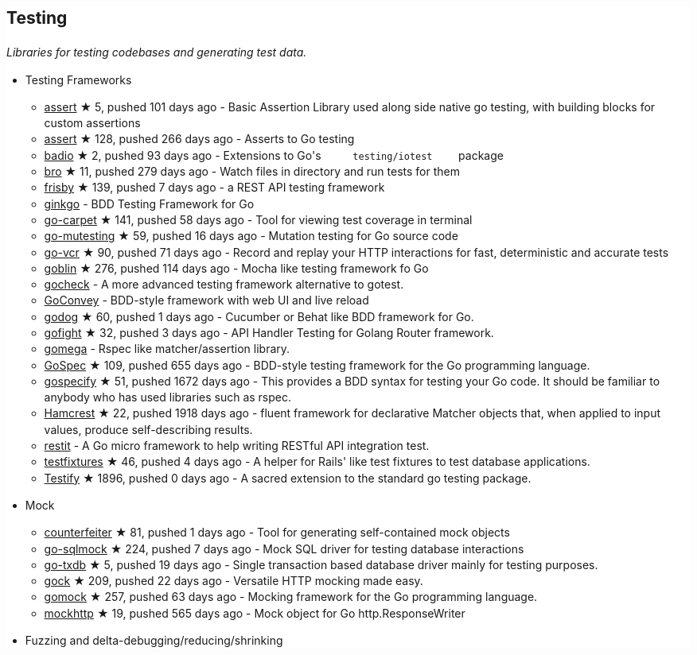 Testing
-------

*Libraries for testing codebases and generating test data.*

-   Testing Frameworks

    -   [assert](https://github.com/go-playground/assert) <span> ★ 5, pushed 101 days ago </span> - Basic Assertion Library used along side native go testing, with building blocks for custom assertions
    -   [assert](https://github.com/bmizerany/assert) <span> ★ 128, pushed 266 days ago </span> - Asserts to Go testing
    -   [badio](https://github.com/cavaliercoder/badio) <span> ★ 2, pushed 93 days ago </span> - Extensions to Go's `      testing/iotest     ` package
    -   [bro](https://github.com/marioidival/bro) <span> ★ 11, pushed 279 days ago </span> - Watch files in directory and run tests for them
    -   [frisby](https://github.com/verdverm/frisby) <span> ★ 139, pushed 7 days ago </span> - a REST API testing framework
    -   [ginkgo](http://onsi.github.io/ginkgo/) - BDD Testing Framework for Go
    -   [go-carpet](https://github.com/msoap/go-carpet) <span> ★ 141, pushed 58 days ago </span> - Tool for viewing test coverage in terminal
    -   [go-mutesting](https://github.com/zimmski/go-mutesting) <span> ★ 59, pushed 16 days ago </span> - Mutation testing for Go source code
    -   [go-vcr](https://github.com/dnaeon/go-vcr) <span> ★ 90, pushed 71 days ago </span> - Record and replay your HTTP interactions for fast, deterministic and accurate tests
    -   [goblin](https://github.com/franela/goblin) <span> ★ 276, pushed 114 days ago </span> - Mocha like testing framework fo Go
    -   [gocheck](http://labix.org/gocheck) - A more advanced testing framework alternative to gotest.
    -   [GoConvey](https://github.com/smartystreets/goconvey/) - BDD-style framework with web UI and live reload
    -   [godog](https://github.com/DATA-DOG/godog) <span> ★ 60, pushed 1 days ago </span> - Cucumber or Behat like BDD framework for Go.
    -   [gofight](https://github.com/appleboy/gofight) <span> ★ 32, pushed 3 days ago </span> - API Handler Testing for Golang Router framework.
    -   [gomega](http://onsi.github.io/gomega/) - Rspec like matcher/assertion library.
    -   [GoSpec](https://github.com/orfjackal/gospec) <span> ★ 109, pushed 655 days ago </span> - BDD-style testing framework for the Go programming language.
    -   [gospecify](https://github.com/stesla/gospecify) <span> ★ 51, pushed 1672 days ago </span> - This provides a BDD syntax for testing your Go code. It should be familiar to anybody who has used libraries such as rspec.
    -   [Hamcrest](https://github.com/rdrdr/hamcrest) <span> ★ 22, pushed 1918 days ago </span> - fluent framework for declarative Matcher objects that, when applied to input values, produce self-describing results.
    -   [restit](https://github.com/yookoala/restit) - A Go micro framework to help writing RESTful API integration test.
    -   [testfixtures](https://github.com/go-testfixtures/testfixtures) <span> ★ 46, pushed 4 days ago </span> - A helper for Rails' like test fixtures to test database applications.
    -   [Testify](https://github.com/stretchr/testify) <span> ★ 1896, pushed 0 days ago </span> - A sacred extension to the standard go testing package.
-   Mock

    -   [counterfeiter](https://github.com/maxbrunsfeld/counterfeiter) <span> ★ 81, pushed 1 days ago </span> - Tool for generating self-contained mock objects
    -   [go-sqlmock](https://github.com/DATA-DOG/go-sqlmock) <span> ★ 224, pushed 7 days ago </span> - Mock SQL driver for testing database interactions
    -   [go-txdb](https://github.com/DATA-DOG/go-txdb) <span> ★ 5, pushed 19 days ago </span> - Single transaction based database driver mainly for testing purposes.
    -   [gock](https://github.com/h2non/gock) <span> ★ 209, pushed 22 days ago </span> - Versatile HTTP mocking made easy.
    -   [gomock](https://github.com/golang/mock) <span> ★ 257, pushed 63 days ago </span> - Mocking framework for the Go programming language.
    -   [mockhttp](https://github.com/tv42/mockhttp) <span> ★ 19, pushed 565 days ago </span> - Mock object for Go http.ResponseWriter
-   Fuzzing and delta-debugging/reducing/shrinking
